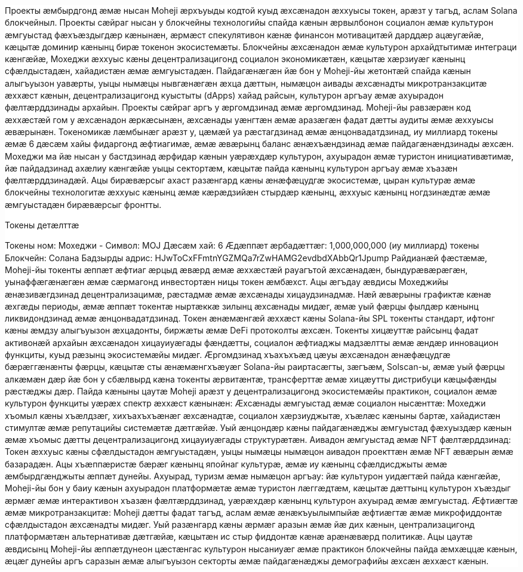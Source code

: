 Проекты æмбырдгонд æмæ нысан Moheji æрхъуыды кодтой куыд æхсæнадон æххуысы токен, арæзт у тагъд, аслам Solana блокчейныл. Проекты сæйраг нысан у блокчейны технологийы спайда кæнын æрвылбонон социалон æмæ культурон æмгуыстад фæхъæздыгдæр кæнынæн, æрмæст спекулятивон кæнæ финансон мотивацитæй дарддæр ацæугæйæ, кæцытæ доминир кæнынц бирæ токенон экосистемæты. Блокчейны æхсæнадон æмæ культурон архайдтытимæ интеграци кæнгæйæ, Мохеджи æххуыс кæны децентрализацигонд социалон экономикæтæн, кæцытæ хæрзиуæг кæнынц сфæлдыстадæн, хайадистæн æмæ æмгуыстадæн. Пайдагæнæгæн йæ бон у Moheji-йы жетонтæй спайда кæнын алыгъуызон уавæрты, уыцы нымæцы нывгæнæгæн æхца дæттын, нымæцон аивады æхсæнадты микротранзакцитæ æххæст кæнын, децентрализацигонд куыстыты (dApps) хайад райсын, культурон аргъау æмæ ахуырадон фæлтæрддзинады архайын. Проекты сæйраг аргъ у æргомдзинад æмæ æргомдзинад. Moheji-йы равзæрæн код æххæстæй гом у æхсæнадон æркæсынæн, æхсæнады уæнгтæн æмæ аразæгæн фадат дæтты аудиты æмæ æххуысы æвæрынæн. Токеномикæ лæмбынæг арæзт у, цæмæй уа рæстагдзинад æмæ æнцонвадатдзинад, иу миллиард токены æмæ 6 дæсæм хайы фидаргонд æфтиагимæ, æмæ æвæрынц баланс æнæхъæндзинад æмæ пайдагæнæндзинады æхсæн. Мохеджи ма йæ нысан у бастдзинад æрфидар кæнын уæрæхдæр культурон, ахуырадон æмæ туристон инициативæтимæ, йæ пайдадзинад ахæлиу кæнгæйæ уыцы сектортæм, кæцытæ пайда кæнынц культурон аргъау æмæ хъазæн фæлтæрддзинадæй. Ацы бирæвæрсыг ахаст разæнгард кæны æнæфæцудгæ экосистемæ, цыран культурæ æмæ блокчейны технологитæ æххуыс кæнынц æмæ кæрæдзийæн стырдæр кæнынц, æххуыс кæнынц ногдзинæдтæ æмæ æмгуыстадæн бирæвæрсыг фронтты.

Токены детæлттæ

Токены ном: Мохеджи - Символ: MOJ
Дæсæм хай: 6
Æдæппæт æрбадæттæг: 1,000,000,000 (иу миллиард) токены
Блокчейн: Солана
Бадзырды адрис: HJwToCxFFmtnYGZMQa7rZwHAMG2evdbdXAbbQr1Jpump
Райдианæй фæстæмæ, Moheji-йы токенты æппæт æфтиаг æрцыд æвæрд æмæ æххæстæй рауагътой æхсæнадæн, бындурæвæрæгæн, уынаффæгæнæгæн æмæ сæрмагонд инвестортæн ницы токен æмбæхст. Ацы æгъдау æвдисы Мохеджийы æнæзивæгдзинад децентрализацимæ, рæстадмæ æмæ æхсæнады хицаудзинадмæ. Нæй æвæрыны графиктæ кæнæ æхгæды периоды, æмæ æппæт токентæ ныртæккæ зилынц æхсæнады мидæг, æмæ уый фæрцы фылдæр кæнынц ликвидондзинад æмæ æнцонвадатдзинад. Токен æнæмæнгæй æххæст кæны Solana-йы SPL токенты стандарт, ифтонг кæны æмдзу алыгъуызон æхцадонты, биржæты æмæ DeFi протоколты æхсæн. Токенты хицæуттæ райсынц фадат активонæй архайын æхсæнадон хицауиуæгады фæндæтты, социалон æфтиаджы мадзæлтты æмæ æндæр инновацион функциты, куыд рæзынц экосистемæйы мидæг. Æргомдзинад хъахъхъæд цæуы æхсæнадон æнæфæцудгæ бæрæггæнæнты фæрцы, кæцытæ сты æнæмæнгхъæуæг Solana-йы раиртасæгты, зæгъæм, Solscan-ы, æмæ уый фæрцы алкæмæн дæр йæ бон у сбæлвырд кæна токенты æрвитæнтæ, трансферттæ æмæ хицæутты дистрибуци кæцыфæнды рæстæджы дæр.
Пайда кæныны цаутæ Moheji арæзт у децентрализацигонд экосистемæйы практикон, социалон æмæ культурон функциты уæрæх спектр æххæст кæнынæн:
Æхсæнады æмгуыстад æмæ социалон нысæнттæ: Мохеджи хъомыл кæны хъæлдзæг, хихъахъхъæнæг æхсæнадтæ, социалон хæрзиуджытæ, хъæлæс кæныны бартæ, хайадистæн стимултæ æмæ репутацийы системæтæ дæтгæйæ. Уый æнцондæр кæны пайдагæнæджы æмгуыстад фæхуыздæр кæнын æмæ хъомыс дæтты децентрализацигонд хицауиуæгады структурæтæн.
Аивадон æмгуыстад æмæ NFT фæлтæрддзинад: Токен æххуыс кæны сфæлдыстадон æмгуыстадæн, уыцы нымæцы нымæцон аивадон проекттæн æмæ NFT æвæрын æмæ базарадæн. Ацы хъæппæристæ бæрæг кæнынц япойнаг культурæ, æмæ иу кæнынц сфæлдисджыты æмæ æмбырдгæнджыты æппæт дунейы.
Ахуырад, туризм æмæ нымæцон аргъау: йæ культурон уидæгтæй пайда кæнгæйæ, Moheji-йы бон у баиу кæнын ахуырадон платформæтæ æмæ туристон лæггæдтæм, кæцытæ дæттынц культурон хъæздыг æрмæг æмæ интерактивон хъазæн фæлтæрддзинад, уæрæхдæр кæнынц культурон ахуырад æмæ æмгуыстад.
Æфтиæгтæ æмæ микротранзакцитæ: Moheji дæтты фадат тагъд, аслам æмæ æнæкъуылымпыйæ æфтиæгтæ æмæ микрофиддонтæ сфæлдыстадон æхсæнадты мидæг. Уый разæнгард кæны æрмæг аразын æмæ йæ дих кæнын, централизацигонд платформæтæн альтернативæ дæтгæйæ, кæцытæн ис стыр фиддонтæ кæнæ арæнæвæрд политикæ. Ацы цаутæ æвдисынц Moheji-йы æппæтдунеон цæстæнгас культурон нысаниуæг æмæ практикон блокчейны пайда æмхæццæ кæнын, æцæг дунейы аргъ саразын æмæ алыгъуызон секторты æмæ пайдагæнæджы демографийы æхсæн æххæст кæнын.